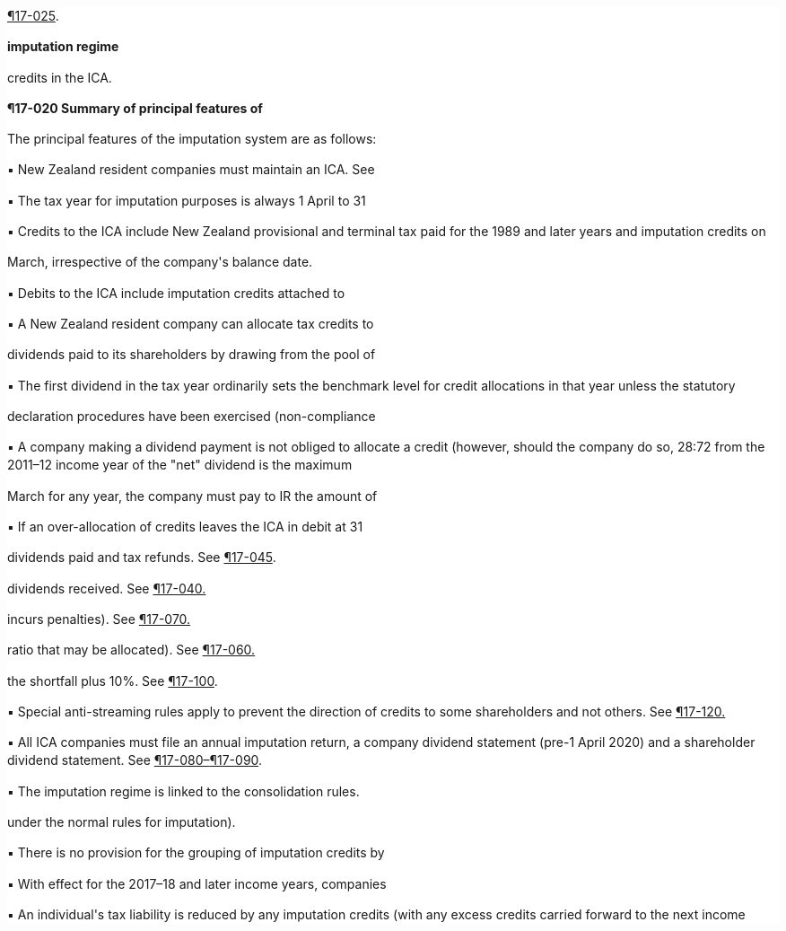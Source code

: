 [¶17-025](#page-6-0).

**imputation regime**

credits in the ICA.

<span id="page-4-0"></span>**¶17-020 Summary of principal features of**

The principal features of the imputation system are as follows:

▪ New Zealand resident companies must maintain an ICA. See

▪ The tax year for imputation purposes is always 1 April to 31

▪ Credits to the ICA include New Zealand provisional and terminal tax paid for the 1989 and later years and imputation credits on

March, irrespective of the company's balance date.

▪ Debits to the ICA include imputation credits attached to

▪ A New Zealand resident company can allocate tax credits to

dividends paid to its shareholders by drawing from the pool of

▪ The first dividend in the tax year ordinarily sets the benchmark level for credit allocations in that year unless the statutory

declaration procedures have been exercised (non-compliance

▪ A company making a dividend payment is not obliged to allocate a credit (however, should the company do so, 28:72 from the 2011–12 income year of the "net" dividend is the maximum

March for any year, the company must pay to IR the amount of

▪ If an over-allocation of credits leaves the ICA in debit at 31

dividends paid and tax refunds. See [¶17-045](#page-18-0).

dividends received. See [¶17-040.](#page-9-0)

incurs penalties). See [¶17-070.](#page-32-0)

ratio that may be allocated). See [¶17-060.](#page-30-0)

the shortfall plus 10%. See [¶17-100](#page-38-0).

▪ Special anti-streaming rules apply to prevent the direction of credits to some shareholders and not others. See [¶17-120.](#page-61-0)

▪ All ICA companies must file an annual imputation return, a company dividend statement (pre-1 April 2020) and a shareholder dividend statement. See [¶17-080–](#page-34-0)[¶17-090](#page-37-0).

▪ The imputation regime is linked to the consolidation rules.

under the normal rules for imputation).

▪ There is no provision for the grouping of imputation credits by

▪ With effect for the 2017–18 and later income years, companies

▪ An individual's tax liability is reduced by any imputation credits (with any excess credits carried forward to the next income
